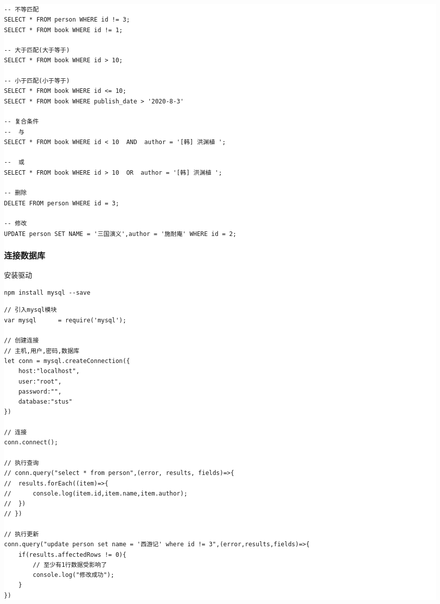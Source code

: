 ```
-- 不等匹配
SELECT * FROM person WHERE id != 3;
SELECT * FROM book WHERE id != 1;

-- 大于匹配(大于等于)
SELECT * FROM book WHERE id > 10;

-- 小于匹配(小于等于)
SELECT * FROM book WHERE id <= 10;
SELECT * FROM book WHERE publish_date > '2020-8-3'

-- 复合条件 
--  与
SELECT * FROM book WHERE id < 10  AND  author = '[韩] 洪渊植 '; 

--  或
SELECT * FROM book WHERE id > 10  OR  author = '[韩] 洪渊植 '; 

-- 删除
DELETE FROM person WHERE id = 3;

-- 修改
UPDATE person SET NAME = '三国演义',author = '施耐庵' WHERE id = 2;
```

### 连接数据库

安装驱动

```
npm install mysql --save
```

```
// 引入mysql模块
var mysql      = require('mysql');

// 创建连接
// 主机,用户,密码,数据库
let conn = mysql.createConnection({
	host:"localhost",
	user:"root",
	password:"",
	database:"stus"
})

// 连接
conn.connect();

// 执行查询
// conn.query("select * from person",(error, results, fields)=>{
// 	results.forEach((item)=>{
// 		console.log(item.id,item.name,item.author);
// 	})
// })

// 执行更新
conn.query("update person set name = '西游记' where id != 3",(error,results,fields)=>{
	if(results.affectedRows != 0){
		// 至少有1行数据受影响了
		console.log("修改成功");
	}
})
```
